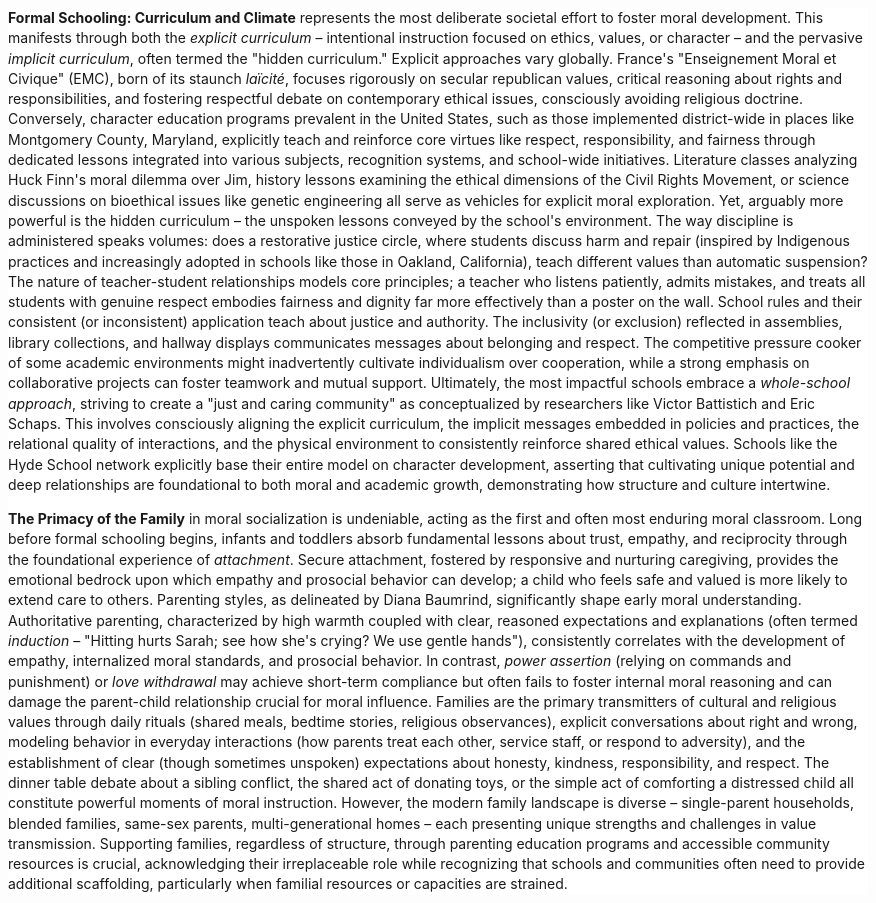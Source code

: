 **Formal Schooling: Curriculum and Climate** represents the most deliberate societal effort to foster moral development. This manifests through both the *explicit curriculum* – intentional instruction focused on ethics, values, or character – and the pervasive *implicit curriculum*, often termed the "hidden curriculum." Explicit approaches vary globally. France's "Enseignement Moral et Civique" (EMC), born of its staunch *laïcité*, focuses rigorously on secular republican values, critical reasoning about rights and responsibilities, and fostering respectful debate on contemporary ethical issues, consciously avoiding religious doctrine. Conversely, character education programs prevalent in the United States, such as those implemented district-wide in places like Montgomery County, Maryland, explicitly teach and reinforce core virtues like respect, responsibility, and fairness through dedicated lessons integrated into various subjects, recognition systems, and school-wide initiatives. Literature classes analyzing Huck Finn's moral dilemma over Jim, history lessons examining the ethical dimensions of the Civil Rights Movement, or science discussions on bioethical issues like genetic engineering all serve as vehicles for explicit moral exploration. Yet, arguably more powerful is the hidden curriculum – the unspoken lessons conveyed by the school's environment. The way discipline is administered speaks volumes: does a restorative justice circle, where students discuss harm and repair (inspired by Indigenous practices and increasingly adopted in schools like those in Oakland, California), teach different values than automatic suspension? The nature of teacher-student relationships models core principles; a teacher who listens patiently, admits mistakes, and treats all students with genuine respect embodies fairness and dignity far more effectively than a poster on the wall. School rules and their consistent (or inconsistent) application teach about justice and authority. The inclusivity (or exclusion) reflected in assemblies, library collections, and hallway displays communicates messages about belonging and respect. The competitive pressure cooker of some academic environments might inadvertently cultivate individualism over cooperation, while a strong emphasis on collaborative projects can foster teamwork and mutual support. Ultimately, the most impactful schools embrace a *whole-school approach*, striving to create a "just and caring community" as conceptualized by researchers like Victor Battistich and Eric Schaps. This involves consciously aligning the explicit curriculum, the implicit messages embedded in policies and practices, the relational quality of interactions, and the physical environment to consistently reinforce shared ethical values. Schools like the Hyde School network explicitly base their entire model on character development, asserting that cultivating unique potential and deep relationships are foundational to both moral and academic growth, demonstrating how structure and culture intertwine.

**The Primacy of the Family** in moral socialization is undeniable, acting as the first and often most enduring moral classroom. Long before formal schooling begins, infants and toddlers absorb fundamental lessons about trust, empathy, and reciprocity through the foundational experience of *attachment*. Secure attachment, fostered by responsive and nurturing caregiving, provides the emotional bedrock upon which empathy and prosocial behavior can develop; a child who feels safe and valued is more likely to extend care to others. Parenting styles, as delineated by Diana Baumrind, significantly shape early moral understanding. Authoritative parenting, characterized by high warmth coupled with clear, reasoned expectations and explanations (often termed *induction* – "Hitting hurts Sarah; see how she's crying? We use gentle hands"), consistently correlates with the development of empathy, internalized moral standards, and prosocial behavior. In contrast, *power assertion* (relying on commands and punishment) or *love withdrawal* may achieve short-term compliance but often fails to foster internal moral reasoning and can damage the parent-child relationship crucial for moral influence. Families are the primary transmitters of cultural and religious values through daily rituals (shared meals, bedtime stories, religious observances), explicit conversations about right and wrong, modeling behavior in everyday interactions (how parents treat each other, service staff, or respond to adversity), and the establishment of clear (though sometimes unspoken) expectations about honesty, kindness, responsibility, and respect. The dinner table debate about a sibling conflict, the shared act of donating toys, or the simple act of comforting a distressed child all constitute powerful moments of moral instruction. However, the modern family landscape is diverse – single-parent households, blended families, same-sex parents, multi-generational homes – each presenting unique strengths and challenges in value transmission. Supporting families, regardless of structure, through parenting education programs and accessible community resources is crucial, acknowledging their irreplaceable role while recognizing that schools and communities often need to provide additional scaffolding, particularly when familial resources or capacities are strained.
